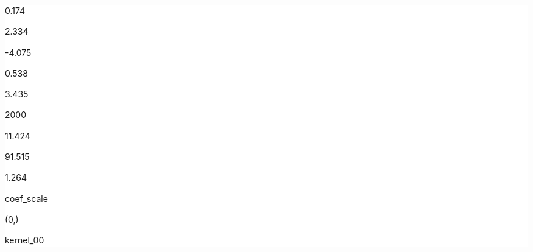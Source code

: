<td>

0.174
</td>

<td>

2.334
</td>

<td>

-4.075
</td>

<td>

0.538
</td>

<td>

3.435
</td>

<td>

2000
</td>

<td>

11.424
</td>

<td>

91.515
</td>

<td>

1.264
</td>

</tr>

<tr>

<th rowspan="20" valign="top">

coef_scale
</th>

<th>

(0,)
</th>

<td>

kernel_00
</td>
